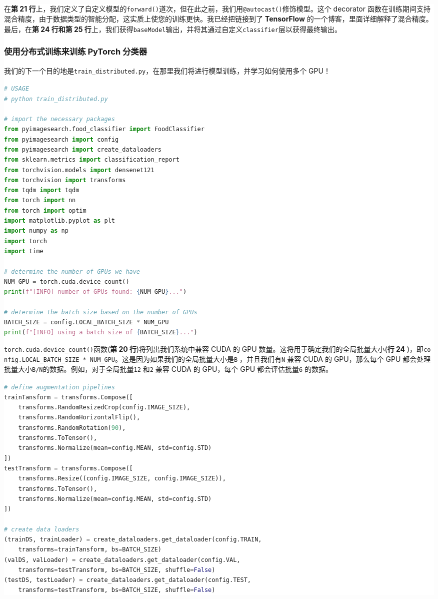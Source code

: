 在**第 21 行**上，我们定义了自定义模型的`forward()`道次，但在此之前，我们用`@autocast()`修饰模型。这个 decorator 函数在训练期间支持混合精度，由于数据类型的智能分配，这实质上使您的训练更快。我已经把链接到了 **TensorFlow** 的一个博客，里面详细解释了混合精度。最后，在**第 24 行和第 25 行**上，我们获得`baseModel`输出，并将其通过自定义`classifier`层以获得最终输出。

### **使用分布式训练来训练 PyTorch 分类器**

我们的下一个目的地是`train_distributed.py`，在那里我们将进行模型训练，并学习如何使用多个 GPU！

```py
# USAGE
# python train_distributed.py

# import the necessary packages
from pyimagesearch.food_classifier import FoodClassifier
from pyimagesearch import config
from pyimagesearch import create_dataloaders
from sklearn.metrics import classification_report
from torchvision.models import densenet121
from torchvision import transforms
from tqdm import tqdm
from torch import nn
from torch import optim
import matplotlib.pyplot as plt
import numpy as np
import torch
import time

# determine the number of GPUs we have
NUM_GPU = torch.cuda.device_count()
print(f"[INFO] number of GPUs found: {NUM_GPU}...")

# determine the batch size based on the number of GPUs
BATCH_SIZE = config.LOCAL_BATCH_SIZE * NUM_GPU
print(f"[INFO] using a batch size of {BATCH_SIZE}...")
```

`torch.cuda.device_count()`函数(**第 20 行**)将列出我们系统中兼容 CUDA 的 GPU 数量。这将用于确定我们的全局批量大小(**行 24** )，即`config.LOCAL_BATCH_SIZE * NUM_GPU`。这是因为如果我们的全局批量大小是``B`` ，并且我们有``N`` 兼容 CUDA 的 GPU，那么每个 GPU 都会处理批量大小`B/N`的数据。例如，对于全局批量``12`` 和``2`` 兼容 CUDA 的 GPU，每个 GPU 都会评估批量``6`` 的数据。

```py
# define augmentation pipelines
trainTansform = transforms.Compose([
	transforms.RandomResizedCrop(config.IMAGE_SIZE),
	transforms.RandomHorizontalFlip(),
	transforms.RandomRotation(90),
	transforms.ToTensor(),
	transforms.Normalize(mean=config.MEAN, std=config.STD)
])
testTransform = transforms.Compose([
	transforms.Resize((config.IMAGE_SIZE, config.IMAGE_SIZE)),
	transforms.ToTensor(),
	transforms.Normalize(mean=config.MEAN, std=config.STD)
])

# create data loaders
(trainDS, trainLoader) = create_dataloaders.get_dataloader(config.TRAIN,
	transforms=trainTansform, bs=BATCH_SIZE)
(valDS, valLoader) = create_dataloaders.get_dataloader(config.VAL,
	transforms=testTransform, bs=BATCH_SIZE, shuffle=False)
(testDS, testLoader) = create_dataloaders.get_dataloader(config.TEST,
	transforms=testTransform, bs=BATCH_SIZE, shuffle=False)
```
